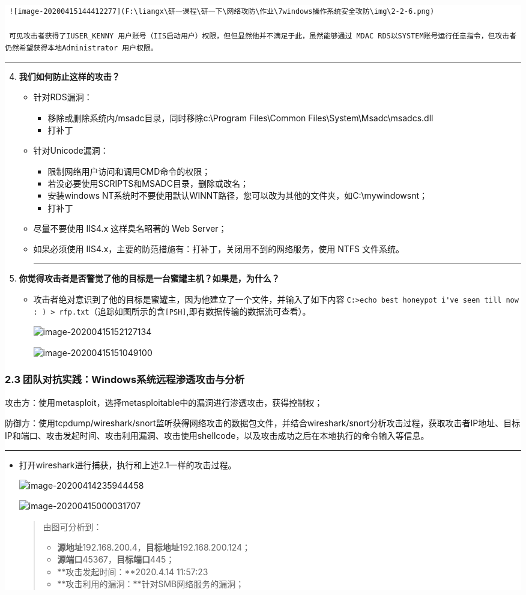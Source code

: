      ![image-20200415144412277](F:\liangx\研一课程\研一下\网络攻防\作业\7windows操作系统安全攻防\img\2-2-6.png)

     可见攻击者获得了IUSER_KENNY 用户账号（IIS启动用户）权限，但但显然他并不满足于此，虽然能够通过 MDAC RDS以SYSTEM账号运行任意指令，但攻击者仍然希望获得本地Administrator 用户权限。

   ------

   

4. **我们如何防止这样的攻击？**

   - 针对RDS漏洞：

     - 移除或删除系统内/msadc目录，同时移除c:\Program Files\Common Files\System\Msadc\msadcs.dll 
     - 打补丁

   - 针对Unicode漏洞：

     - 限制网络用户访问和调用CMD命令的权限； 
     - 若没必要使用SCRIPTS和MSADC目录，删除或改名；
     - 安装windows NT系统时不要使用默认WINNT路径，您可以改为其他的文件夹，如C:\mywindowsnt； 
     - 打补丁

   - 尽量不要使用 IIS4.x 这样臭名昭著的 Web Server；

   - 如果必须使用 IIS4.x，主要的防范措施有：打补丁，关闭用不到的网络服务，使用 NTFS 文件系统。

     ------

     

5. **你觉得攻击者是否警觉了他的目标是一台蜜罐主机？如果是，为什么？**

   - 攻击者绝对意识到了他的目标是蜜罐主，因为他建立了一个文件，并输入了如下内容 `C:>echo best honeypot i've seen till now : ) > rfp.txt`（追踪如图所示的含`[PSH]`,即有数据传输的数据流可查看）。

     ![image-20200415152127134](F:\liangx\研一课程\研一下\网络攻防\作业\7windows操作系统安全攻防\img\2-2-7.png)

     ![image-20200415151049100](F:\liangx\研一课程\研一下\网络攻防\作业\7windows操作系统安全攻防\img\2-2-8.png)



### 2.3 团队对抗实践：Windows系统远程渗透攻击与分析

攻击方：使用metasploit，选择metasploitable中的漏洞进行渗透攻击，获得控制权；

防御方：使用tcpdump/wireshark/snort监听获得网络攻击的数据包文件，并结合wireshark/snort分析攻击过程，获取攻击者IP地址、目标IP和端口、攻击发起时间、攻击利用漏洞、攻击使用shellcode，以及攻击成功之后在本地执行的命令输入等信息。

------

- 打开wireshark进行捕获，执行和上述2.1一样的攻击过程。

  ![image-20200414235944458](F:\liangx\研一课程\研一下\网络攻防\作业\7windows操作系统安全攻防\img\2-3-1.png)

  ![image-20200415000031707](F:\liangx\研一课程\研一下\网络攻防\作业\7windows操作系统安全攻防\img\2-3-3.png)

  > 由图可分析到：
  >
  > - **源地址**192.168.200.4，**目标地址**192.168.200.124；
  > - **源端口**45367，**目标端口**445；
  > - **攻击发起时间：**2020.4.14  11:57:23
  > - **攻击利用的漏洞：**针对SMB网络服务的漏洞；
